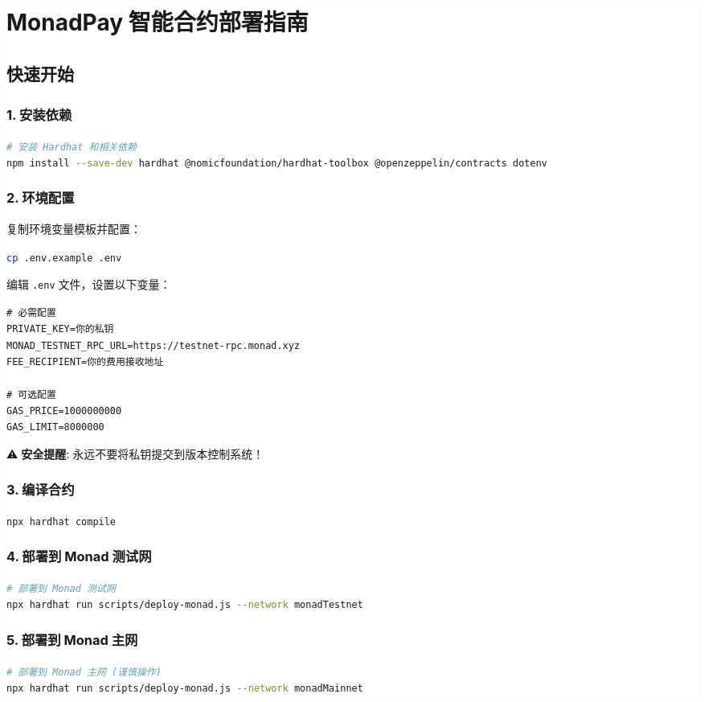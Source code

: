 # MonadPay 智能合约部署指南

## 快速开始

### 1. 安装依赖

```bash
# 安装 Hardhat 和相关依赖
npm install --save-dev hardhat @nomicfoundation/hardhat-toolbox @openzeppelin/contracts dotenv
```

### 2. 环境配置

复制环境变量模板并配置：

```bash
cp .env.example .env
```

编辑 `.env` 文件，设置以下变量：

```env
# 必需配置
PRIVATE_KEY=你的私钥
MONAD_TESTNET_RPC_URL=https://testnet-rpc.monad.xyz
FEE_RECIPIENT=你的费用接收地址

# 可选配置
GAS_PRICE=1000000000
GAS_LIMIT=8000000
```

⚠️ **安全提醒**: 永远不要将私钥提交到版本控制系统！

### 3. 编译合约

```bash
npx hardhat compile
```

### 4. 部署到 Monad 测试网

```bash
# 部署到 Monad 测试网
npx hardhat run scripts/deploy-monad.js --network monadTestnet
```

### 5. 部署到 Monad 主网

```bash
# 部署到 Monad 主网 (谨慎操作)
npx hardhat run scripts/deploy-monad.js --network monadMainnet
```
